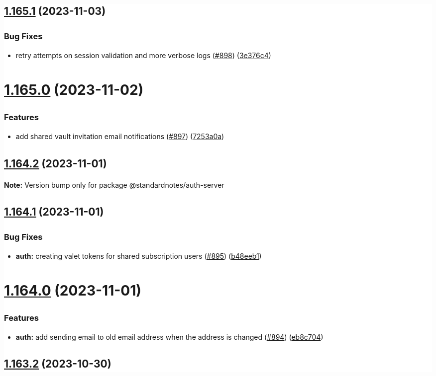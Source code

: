 ## [1.165.1](https://github.com/standardnotes/server/compare/@standardnotes/auth-server@1.165.0...@standardnotes/auth-server@1.165.1) (2023-11-03)

### Bug Fixes

* retry attempts on session validation and more verbose logs ([#898](https://github.com/standardnotes/server/issues/898)) ([3e376c4](https://github.com/standardnotes/server/commit/3e376c44e3a6c336dcff3d8ef5eb3ab040d9a561))

# [1.165.0](https://github.com/standardnotes/server/compare/@standardnotes/auth-server@1.164.2...@standardnotes/auth-server@1.165.0) (2023-11-02)

### Features

* add shared vault invitation email notifications ([#897](https://github.com/standardnotes/server/issues/897)) ([7253a0a](https://github.com/standardnotes/server/commit/7253a0a1d92099df844c9baf6541b440bbcb0a68))

## [1.164.2](https://github.com/standardnotes/server/compare/@standardnotes/auth-server@1.164.1...@standardnotes/auth-server@1.164.2) (2023-11-01)

**Note:** Version bump only for package @standardnotes/auth-server

## [1.164.1](https://github.com/standardnotes/server/compare/@standardnotes/auth-server@1.164.0...@standardnotes/auth-server@1.164.1) (2023-11-01)

### Bug Fixes

* **auth:** creating valet tokens for shared subscription users ([#895](https://github.com/standardnotes/server/issues/895)) ([b48eeb1](https://github.com/standardnotes/server/commit/b48eeb16c32031e73e9757e34c4b50ca0a3a773d))

# [1.164.0](https://github.com/standardnotes/server/compare/@standardnotes/auth-server@1.163.2...@standardnotes/auth-server@1.164.0) (2023-11-01)

### Features

* **auth:** add sending email to old email address when the address is changed ([#894](https://github.com/standardnotes/server/issues/894)) ([eb8c704](https://github.com/standardnotes/server/commit/eb8c704d84277130dc0dc51c1fe475a7220612cd))

## [1.163.2](https://github.com/standardnotes/server/compare/@standardnotes/auth-server@1.163.1...@standardnotes/auth-server@1.163.2) (2023-10-30)
